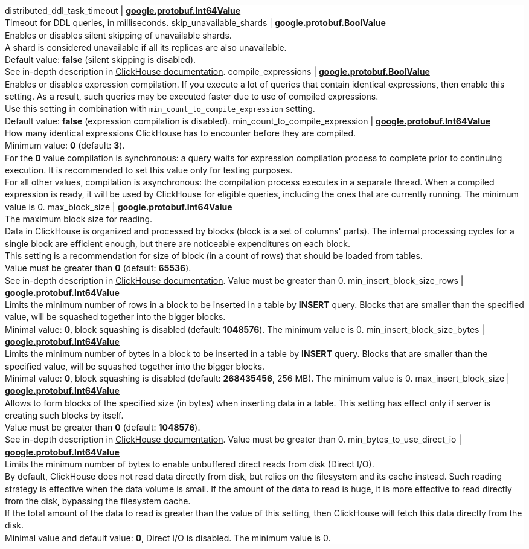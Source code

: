 distributed_ddl_task_timeout | **[google.protobuf.Int64Value](https://developers.google.com/protocol-buffers/docs/reference/csharp/class/google/protobuf/well-known-types/int64-value)**<br>Timeout for DDL queries, in milliseconds. 
skip_unavailable_shards | **[google.protobuf.BoolValue](https://developers.google.com/protocol-buffers/docs/reference/csharp/class/google/protobuf/well-known-types/bool-value)**<br>Enables or disables silent skipping of unavailable shards. <br>A shard is considered unavailable if all its replicas are also unavailable. <br>Default value: **false** (silent skipping is disabled). <br>See in-depth description in [ClickHouse documentation](https://clickhouse.com/docs/en/operations/settings/settings/#settings-skip_unavailable_shards). 
compile_expressions | **[google.protobuf.BoolValue](https://developers.google.com/protocol-buffers/docs/reference/csharp/class/google/protobuf/well-known-types/bool-value)**<br>Enables or disables expression compilation. If you execute a lot of queries that contain identical expressions, then enable this setting. As a result, such queries may be executed faster due to use of compiled expressions. <br>Use this setting in combination with `min_count_to_compile_expression` setting. <br>Default value: **false** (expression compilation is disabled). 
min_count_to_compile_expression | **[google.protobuf.Int64Value](https://developers.google.com/protocol-buffers/docs/reference/csharp/class/google/protobuf/well-known-types/int64-value)**<br>How many identical expressions ClickHouse has to encounter before they are compiled. <br>Minimum value: **0** (default: **3**). <br>For the **0** value compilation is synchronous: a query waits for expression compilation process to complete prior to continuing execution. It is recommended to set this value only for testing purposes. <br>For all other values, compilation is asynchronous: the compilation process executes in a separate thread. When a compiled expression is ready, it will be used by ClickHouse for eligible queries, including the ones that are currently running. The minimum value is 0.
max_block_size | **[google.protobuf.Int64Value](https://developers.google.com/protocol-buffers/docs/reference/csharp/class/google/protobuf/well-known-types/int64-value)**<br>The maximum block size for reading. <br>Data in ClickHouse is organized and processed by blocks (block is a set of columns' parts). The internal processing cycles for a single block are efficient enough, but there are noticeable expenditures on each block. <br>This setting is a recommendation for size of block (in a count of rows) that should be loaded from tables. <br>Value must be greater than **0** (default: **65536**). <br>See in-depth description in [ClickHouse documentation](https://clickhouse.com/docs/en/operations/settings/settings/#setting-max_block_size). Value must be greater than 0.
min_insert_block_size_rows | **[google.protobuf.Int64Value](https://developers.google.com/protocol-buffers/docs/reference/csharp/class/google/protobuf/well-known-types/int64-value)**<br>Limits the minimum number of rows in a block to be inserted in a table by **INSERT** query. Blocks that are smaller than the specified value, will be squashed together into the bigger blocks. <br>Minimal value: **0**, block squashing is disabled (default: **1048576**). The minimum value is 0.
min_insert_block_size_bytes | **[google.protobuf.Int64Value](https://developers.google.com/protocol-buffers/docs/reference/csharp/class/google/protobuf/well-known-types/int64-value)**<br>Limits the minimum number of bytes in a block to be inserted in a table by **INSERT** query. Blocks that are smaller than the specified value, will be squashed together into the bigger blocks. <br>Minimal value: **0**, block squashing is disabled (default: **268435456**, 256 MB). The minimum value is 0.
max_insert_block_size | **[google.protobuf.Int64Value](https://developers.google.com/protocol-buffers/docs/reference/csharp/class/google/protobuf/well-known-types/int64-value)**<br>Allows to form blocks of the specified size (in bytes) when inserting data in a table. This setting has effect only if server is creating such blocks by itself. <br>Value must be greater than **0** (default: **1048576**). <br>See in-depth description in [ClickHouse documentation](https://clickhouse.com/docs/en/operations/settings/settings/#settings-max_insert_block_size). Value must be greater than 0.
min_bytes_to_use_direct_io | **[google.protobuf.Int64Value](https://developers.google.com/protocol-buffers/docs/reference/csharp/class/google/protobuf/well-known-types/int64-value)**<br>Limits the minimum number of bytes to enable unbuffered direct reads from disk (Direct I/O). <br>By default, ClickHouse does not read data directly from disk, but relies on the filesystem and its cache instead. Such reading strategy is effective when the data volume is small. If the amount of the data to read is huge, it is more effective to read directly from the disk, bypassing the filesystem cache. <br>If the total amount of the data to read is greater than the value of this setting, then ClickHouse will fetch this data directly from the disk. <br>Minimal value and default value: **0**, Direct I/O is disabled. The minimum value is 0.